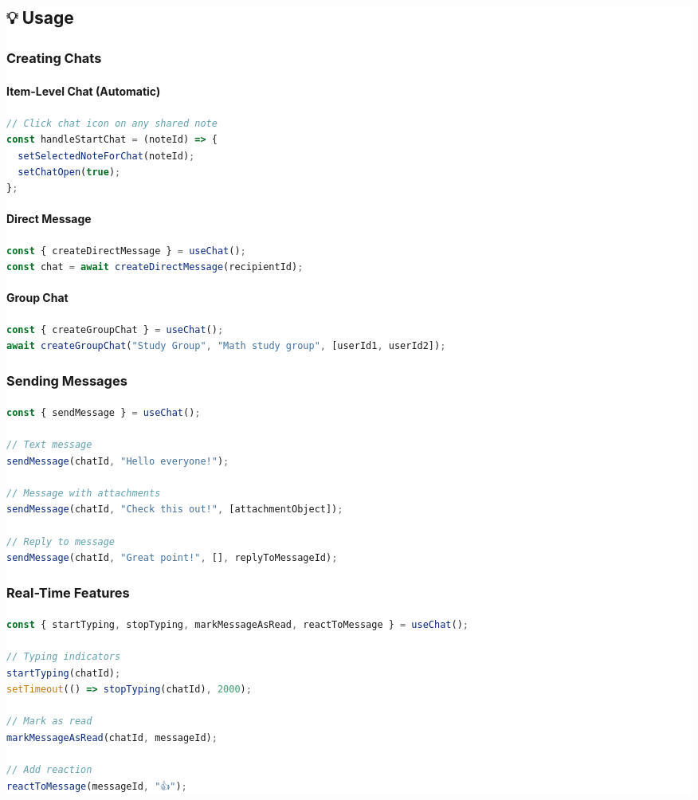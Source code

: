 ## 💡 Usage

### Creating Chats

#### Item-Level Chat (Automatic)
```javascript
// Click chat icon on any shared note
const handleStartChat = (noteId) => {
  setSelectedNoteForChat(noteId);
  setChatOpen(true);
};
```

#### Direct Message
```javascript
const { createDirectMessage } = useChat();
const chat = await createDirectMessage(recipientId);
```

#### Group Chat
```javascript
const { createGroupChat } = useChat();
await createGroupChat("Study Group", "Math study group", [userId1, userId2]);
```

### Sending Messages

```javascript
const { sendMessage } = useChat();

// Text message
sendMessage(chatId, "Hello everyone!");

// Message with attachments
sendMessage(chatId, "Check this out!", [attachmentObject]);

// Reply to message
sendMessage(chatId, "Great point!", [], replyToMessageId);
```

### Real-Time Features

```javascript
const { startTyping, stopTyping, markMessageAsRead, reactToMessage } = useChat();

// Typing indicators
startTyping(chatId);
setTimeout(() => stopTyping(chatId), 2000);

// Mark as read
markMessageAsRead(chatId, messageId);

// Add reaction
reactToMessage(messageId, "👍");
```

